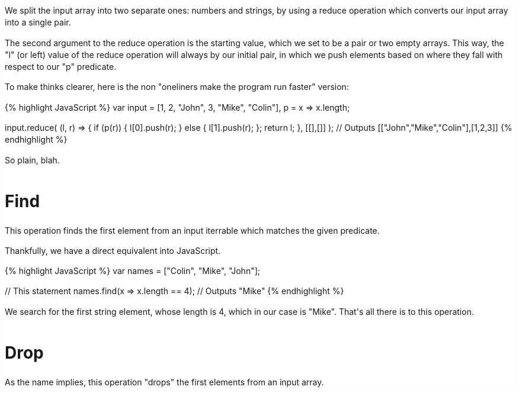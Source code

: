 We split the input array into two separate ones: numbers and strings, by using
a reduce operation which converts our input array into a single pair.

The second argument to the reduce operation is the starting value, which we set
to be a pair or two empty arrays. This way, the "l" (or left) value of the reduce
operation will always by our initial pair, in which we push elements based on
where they fall with respect to our "p" predicate.

To make thinks clearer, here is the non "oneliners make the program run faster"
version:

{% highlight JavaScript %}
var input = [1, 2, "John", 3, "Mike", "Colin"],
  p = x => x.length;

input.reduce(
  (l, r) => {
    if (p(r)) {
      l[0].push(r);
    } else {
      l[1].push(r);
    };
    return l;
  },
  [[],[]]
);
// Outputs [["John","Mike","Colin"],[1,2,3]]
{% endhighlight %}

So plain, blah.

# Find

This operation finds the first element from an input iterrable which matches
the given predicate.

Thankfully, we have a direct equivalent into JavaScript.

{% highlight JavaScript %}
var names = ["Colin", "Mike", "John"];

// This statement
names.find(x => x.length == 4);
// Outputs "Mike"
{% endhighlight %}

We search for the first string element, whose length is 4, which in our case is
"Mike". That's all there is to this operation.

# Drop

As the name implies, this operation "drops" the first <n> elements from an input
array.
